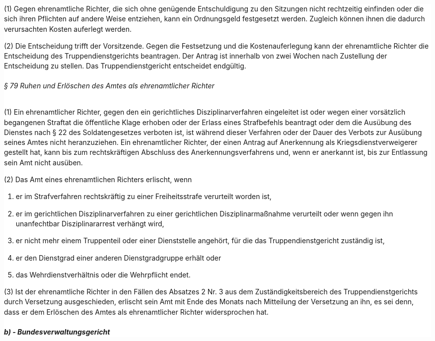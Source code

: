 (1) Gegen ehrenamtliche Richter, die sich ohne genügende
Entschuldigung zu den Sitzungen nicht rechtzeitig einfinden oder die
sich ihren Pflichten auf andere Weise entziehen, kann ein Ordnungsgeld
festgesetzt werden. Zugleich können ihnen die dadurch verursachten
Kosten auferlegt werden.

(2) Die Entscheidung trifft der Vorsitzende. Gegen die Festsetzung und
die Kostenauferlegung kann der ehrenamtliche Richter die Entscheidung
des Truppendienstgerichts beantragen. Der Antrag ist innerhalb von
zwei Wochen nach Zustellung der Entscheidung zu stellen. Das
Truppendienstgericht entscheidet endgültig.


###### § 79 Ruhen und Erlöschen des Amtes als ehrenamtlicher Richter

(1) Ein ehrenamtlicher Richter, gegen den ein gerichtliches
Disziplinarverfahren eingeleitet ist oder wegen einer vorsätzlich
begangenen Straftat die öffentliche Klage erhoben oder der Erlass
eines Strafbefehls beantragt oder dem die Ausübung des Dienstes nach §
22 des Soldatengesetzes verboten ist, ist während dieser Verfahren
oder der Dauer des Verbots zur Ausübung seines Amtes nicht
heranzuziehen. Ein ehrenamtlicher Richter, der einen Antrag auf
Anerkennung als Kriegsdienstverweigerer gestellt hat, kann bis zum
rechtskräftigen Abschluss des Anerkennungsverfahrens und, wenn er
anerkannt ist, bis zur Entlassung sein Amt nicht ausüben.

(2) Das Amt eines ehrenamtlichen Richters erlischt, wenn

1.  er im Strafverfahren rechtskräftig zu einer Freiheitsstrafe verurteilt
    worden ist,


2.  er im gerichtlichen Disziplinarverfahren zu einer gerichtlichen
    Disziplinarmaßnahme verurteilt oder wenn gegen ihn unanfechtbar
    Disziplinararrest verhängt wird,


3.  er nicht mehr einem Truppenteil oder einer Dienststelle angehört, für
    die das Truppendienstgericht zuständig ist,


4.  er den Dienstgrad einer anderen Dienstgradgruppe erhält oder


5.  das Wehrdienstverhältnis oder die Wehrpflicht endet.




(3) Ist der ehrenamtliche Richter in den Fällen des Absatzes 2 Nr. 3
aus dem Zuständigkeitsbereich des Truppendienstgerichts durch
Versetzung ausgeschieden, erlischt sein Amt mit Ende des Monats nach
Mitteilung der Versetzung an ihn, es sei denn, dass er dem Erlöschen
des Amtes als ehrenamtlicher Richter widersprochen hat.


##### b) - Bundesverwaltungsgericht

